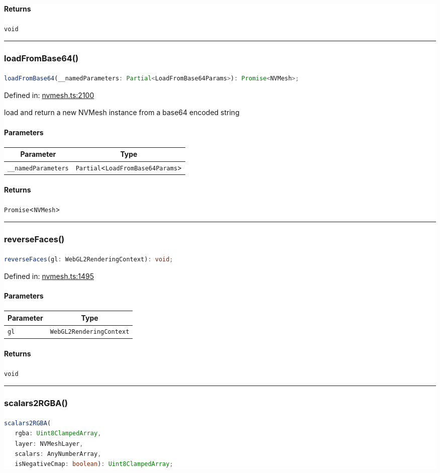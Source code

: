 #### Returns

`void`

---

### loadFromBase64()

```ts
loadFromBase64(__namedParameters: Partial<LoadFromBase64Params>): Promise<NVMesh>;
```

Defined in: [nvmesh.ts:2100](https://github.com/niivue/niivue/blob/main/packages/niivue/src/nvmesh.ts#L2100)

load and return a new NVMesh instance from a base64 encoded string

#### Parameters

| Parameter           | Type                                |
| ------------------- | ----------------------------------- |
| `__namedParameters` | `Partial`\<`LoadFromBase64Params`\> |

#### Returns

`Promise`\<`NVMesh`\>

---

### reverseFaces()

```ts
reverseFaces(gl: WebGL2RenderingContext): void;
```

Defined in: [nvmesh.ts:1495](https://github.com/niivue/niivue/blob/main/packages/niivue/src/nvmesh.ts#L1495)

#### Parameters

| Parameter | Type                     |
| --------- | ------------------------ |
| `gl`      | `WebGL2RenderingContext` |

#### Returns

`void`

---

### scalars2RGBA()

```ts
scalars2RGBA(
   rgba: Uint8ClampedArray,
   layer: NVMeshLayer,
   scalars: AnyNumberArray,
   isNegativeCmap: boolean): Uint8ClampedArray;
```
